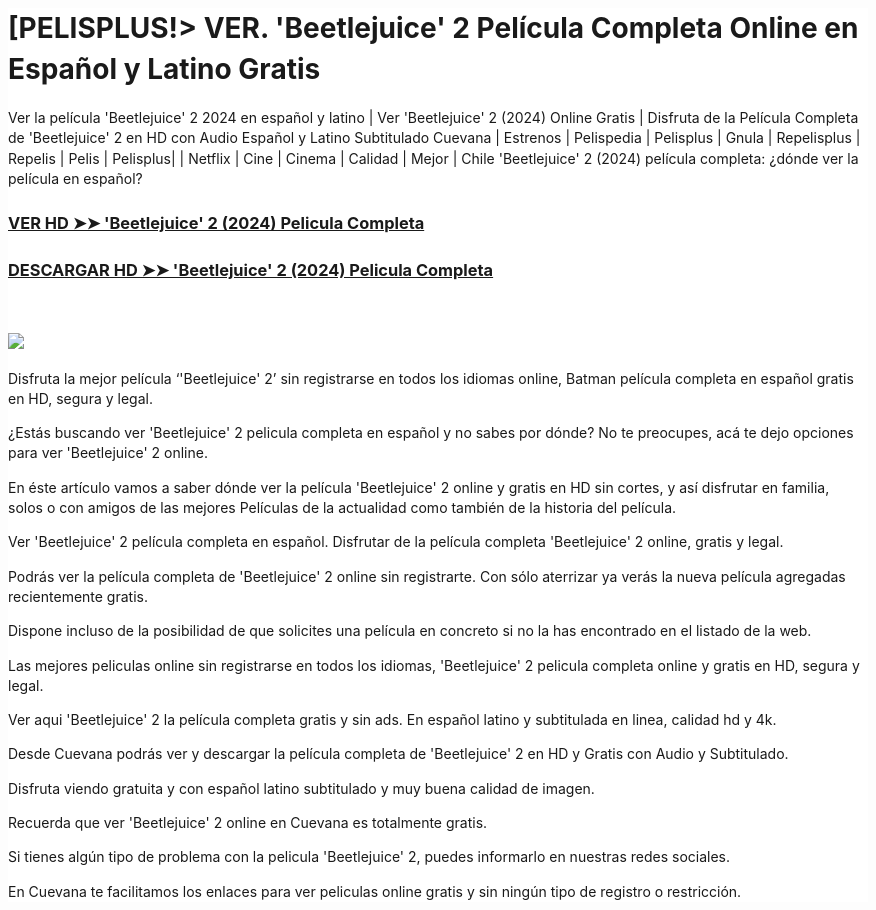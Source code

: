 # [PELISPLUS!> VER. 'Beetlejuice' 2 Película Completa Online en Español y Latino Gratis

Ver la película 'Beetlejuice' 2 2024 en español y latino | Ver 'Beetlejuice' 2 (2024) Online Gratis | Disfruta de la Película Completa de 'Beetlejuice' 2 en HD con Audio Español y Latino Subtitulado Cuevana | Estrenos | Pelispedia | Pelisplus | Gnula | Repelisplus | Repelis | Pelis | Pelisplus| | Netflix | Cine | Cinema | Calidad | Mejor | Chile 'Beetlejuice' 2 (2024) película completa: ¿dónde ver la película en español?
</br>
### [VER HD ➤➤ 'Beetlejuice' 2 (2024) Pelicula Completa](https://t.co/CMRVFuyvE8)

### [DESCARGAR HD ➤➤ 'Beetlejuice' 2 (2024) Pelicula Completa](https://t.co/CMRVFuyvE8)
</br>
<p dir="auto"><a href="https://t.co/CMRVFuyvE8" title="PLAY NOW" rel="nofollow"><img src="https://i.imgur.com/jhNGoEt.gif" style="max-width: 100%;"></a></p>

Disfruta la mejor película ‘'Beetlejuice' 2’ sin registrarse en todos los idiomas online, Batman película completa en español gratis en HD, segura y legal.

¿Estás buscando ver 'Beetlejuice' 2 pelicula completa en español y no sabes por dónde? No te preocupes, acá te dejo opciones para ver 'Beetlejuice' 2 online.

En éste artículo vamos a saber dónde ver la película 'Beetlejuice' 2 online y gratis en HD sin cortes, y así disfrutar en familia, solos o con amigos de las mejores Películas de la actualidad como también de la historia del película.

Ver 'Beetlejuice' 2 película completa en español. Disfrutar de la película completa 'Beetlejuice' 2 online, gratis y legal.

Podrás ver la película completa de 'Beetlejuice' 2 online sin registrarte. Con sólo aterrizar ya verás la nueva película agregadas recientemente gratis.

Dispone incluso de la posibilidad de que solicites una película en concreto si no la has encontrado en el listado de la web.

Las mejores peliculas online sin registrarse en todos los idiomas, 'Beetlejuice' 2 pelicula completa online y gratis en HD, segura y legal.

Ver aqui 'Beetlejuice' 2 la película completa gratis y sin ads. En español latino y subtitulada en linea, calidad hd y 4k.

Desde Cuevana podrás ver y descargar la película completa de 'Beetlejuice' 2 en HD y Gratis con Audio y Subtitulado.

Disfruta viendo gratuita y con español latino subtitulado y muy buena calidad de imagen.

Recuerda que ver 'Beetlejuice' 2 online en Cuevana es totalmente gratis.

Si tienes algún tipo de problema con la pelicula 'Beetlejuice' 2, puedes informarlo en nuestras redes sociales.

En Cuevana te facilitamos los enlaces para ver peliculas online gratis y sin ningún tipo de registro o restricción.
